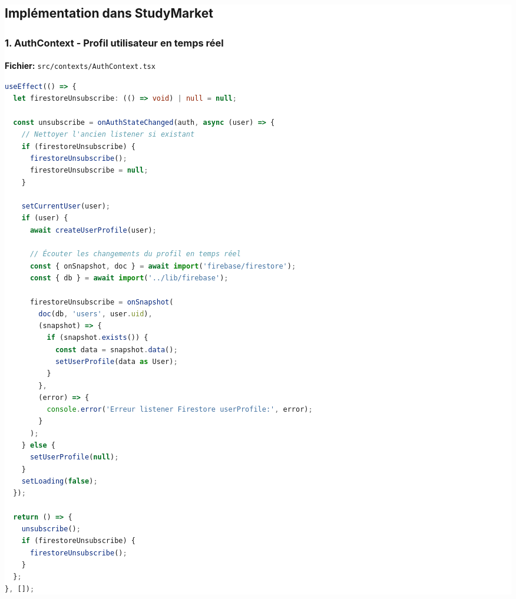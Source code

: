 ## Implémentation dans StudyMarket

### 1. AuthContext - Profil utilisateur en temps réel

**Fichier:** `src/contexts/AuthContext.tsx`

```typescript
useEffect(() => {
  let firestoreUnsubscribe: (() => void) | null = null;
  
  const unsubscribe = onAuthStateChanged(auth, async (user) => {
    // Nettoyer l'ancien listener si existant
    if (firestoreUnsubscribe) {
      firestoreUnsubscribe();
      firestoreUnsubscribe = null;
    }
    
    setCurrentUser(user);
    if (user) {
      await createUserProfile(user);
      
      // Écouter les changements du profil en temps réel
      const { onSnapshot, doc } = await import('firebase/firestore');
      const { db } = await import('../lib/firebase');
      
      firestoreUnsubscribe = onSnapshot(
        doc(db, 'users', user.uid),
        (snapshot) => {
          if (snapshot.exists()) {
            const data = snapshot.data();
            setUserProfile(data as User);
          }
        },
        (error) => {
          console.error('Erreur listener Firestore userProfile:', error);
        }
      );
    } else {
      setUserProfile(null);
    }
    setLoading(false);
  });

  return () => {
    unsubscribe();
    if (firestoreUnsubscribe) {
      firestoreUnsubscribe();
    }
  };
}, []);
```
